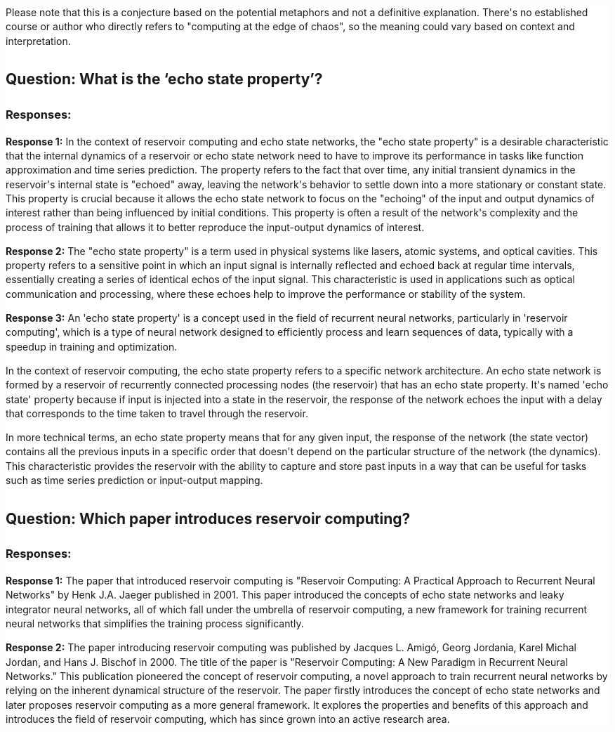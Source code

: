 Please note that this is a conjecture based on the potential metaphors and not a definitive explanation. There's no established course or author who directly refers to "computing at the edge of chaos", so the meaning could vary based on context and interpretation.

## Question: What is the ‘echo state property’?
### Responses:
**Response 1:**
 In the context of reservoir computing and echo state networks, the "echo state property" is a desirable characteristic that the internal dynamics of a reservoir or echo state network need to have to improve its performance in tasks like function approximation and time series prediction. The property refers to the fact that over time, any initial transient dynamics in the reservoir's internal state is "echoed" away, leaving the network's behavior to settle down into a more stationary or constant state. This property is crucial because it allows the echo state network to focus on the "echoing" of the input and output dynamics of interest rather than being influenced by initial conditions. This property is often a result of the network's complexity and the process of training that allows it to better reproduce the input-output dynamics of interest.

**Response 2:**
 The "echo state property" is a term used in physical systems like lasers, atomic systems, and optical cavities. This property refers to a sensitive point in which an input signal is internally reflected and echoed back at regular time intervals, essentially creating a series of identical echos of the input signal. This characteristic is used in applications such as optical communication and processing, where these echoes help to improve the performance or stability of the system.

**Response 3:**
 An 'echo state property' is a concept used in the field of recurrent neural networks, particularly in 'reservoir computing', which is a type of neural network designed to efficiently process and learn sequences of data, typically with a speedup in training and optimization.

In the context of reservoir computing, the echo state property refers to a specific network architecture. An echo state network is formed by a reservoir of recurrently connected processing nodes (the reservoir) that has an echo state property. It's named 'echo state' property because if input is injected into a state in the reservoir, the response of the network echoes the input with a delay that corresponds to the time taken to travel through the reservoir.

In more technical terms, an echo state property means that for any given input, the response of the network (the state vector) contains all the previous inputs in a specific order that doesn't depend on the particular structure of the network (the dynamics). This characteristic provides the reservoir with the ability to capture and store past inputs in a way that can be useful for tasks such as time series prediction or input-output mapping.

## Question: Which paper introduces reservoir computing?
### Responses:
**Response 1:**
 The paper that introduced reservoir computing is "Reservoir Computing: A Practical Approach to Recurrent Neural Networks" by Henk J.A. Jaeger published in 2001. This paper introduced the concepts of echo state networks and leaky integrator neural networks, all of which fall under the umbrella of reservoir computing, a new framework for training recurrent neural networks that simplifies the training process significantly.

**Response 2:**
 The paper introducing reservoir computing was published by Jacques L. Amigó, Georg Jordania, Karel Michal Jordan, and Hans J. Bischof in 2000. The title of the paper is "Reservoir Computing: A New Paradigm in Recurrent Neural Networks." This publication pioneered the concept of reservoir computing, a novel approach to train recurrent neural networks by relying on the inherent dynamical structure of the reservoir. The paper firstly introduces the concept of echo state networks and later proposes reservoir computing as a more general framework. It explores the properties and benefits of this approach and introduces the field of reservoir computing, which has since grown into an active research area.
